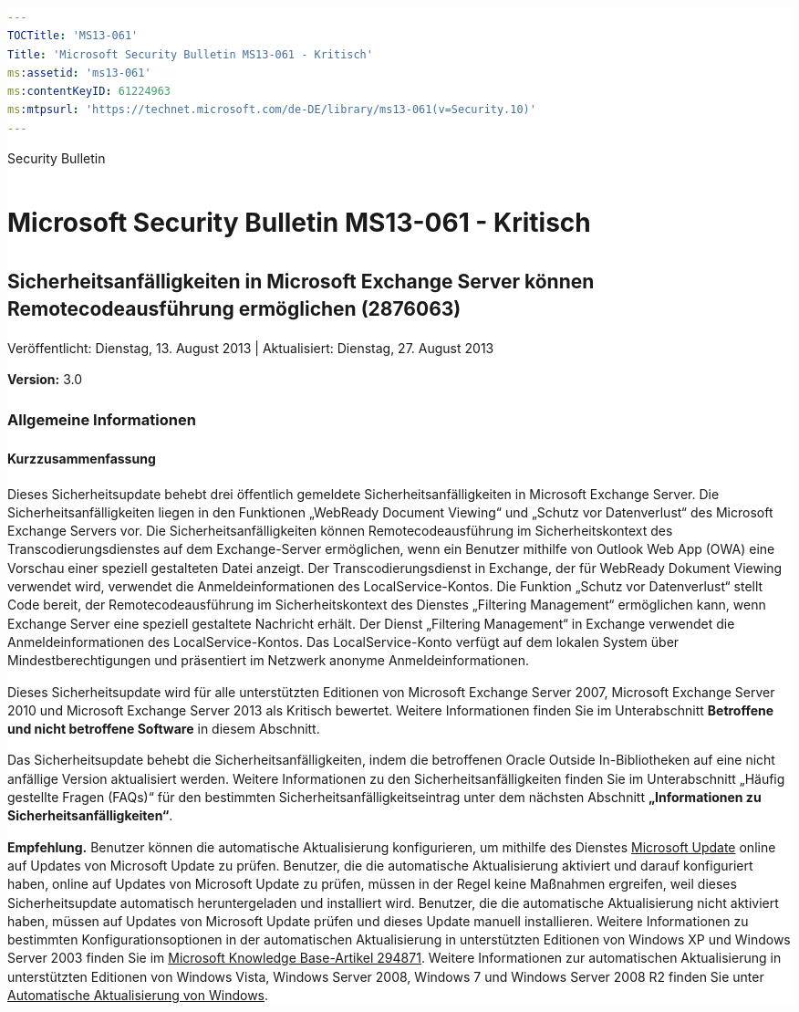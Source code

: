 ```yaml
---
TOCTitle: 'MS13-061'
Title: 'Microsoft Security Bulletin MS13-061 - Kritisch'
ms:assetid: 'ms13-061'
ms:contentKeyID: 61224963
ms:mtpsurl: 'https://technet.microsoft.com/de-DE/library/ms13-061(v=Security.10)'
---
```


Security Bulletin

Microsoft Security Bulletin MS13-061 - Kritisch
===============================================

Sicherheitsanfälligkeiten in Microsoft Exchange Server können Remotecodeausführung ermöglichen (2876063)
--------------------------------------------------------------------------------------------------------

Veröffentlicht: Dienstag, 13. August 2013 | Aktualisiert: Dienstag, 27. August 2013

**Version:** 3.0

### Allgemeine Informationen

#### Kurzzusammenfassung

Dieses Sicherheitsupdate behebt drei öffentlich gemeldete Sicherheitsanfälligkeiten in Microsoft Exchange Server. Die Sicherheitsanfälligkeiten liegen in den Funktionen „WebReady Document Viewing“ und „Schutz vor Datenverlust“ des Microsoft Exchange Servers vor. Die Sicherheitsanfälligkeiten können Remotecodeausführung im Sicherheitskontext des Transcodierungsdienstes auf dem Exchange-Server ermöglichen, wenn ein Benutzer mithilfe von Outlook Web App (OWA) eine Vorschau einer speziell gestalteten Datei anzeigt. Der Transcodierungsdienst in Exchange, der für WebReady Dokument Viewing verwendet wird, verwendet die Anmeldeinformationen des LocalService-Kontos. Die Funktion „Schutz vor Datenverlust“ stellt Code bereit, der Remotecodeausführung im Sicherheitskontext des Dienstes „Filtering Management“ ermöglichen kann, wenn Exchange Server eine speziell gestaltete Nachricht erhält. Der Dienst „Filtering Management“ in Exchange verwendet die Anmeldeinformationen des LocalService-Kontos. Das LocalService-Konto verfügt auf dem lokalen System über Mindestberechtigungen und präsentiert im Netzwerk anonyme Anmeldeinformationen.

Dieses Sicherheitsupdate wird für alle unterstützten Editionen von Microsoft Exchange Server 2007, Microsoft Exchange Server 2010 und Microsoft Exchange Server 2013 als Kritisch bewertet. Weitere Informationen finden Sie im Unterabschnitt **Betroffene und nicht betroffene Software** in diesem Abschnitt.

Das Sicherheitsupdate behebt die Sicherheitsanfälligkeiten, indem die betroffenen Oracle Outside In-Bibliotheken auf eine nicht anfällige Version aktualisiert werden. Weitere Informationen zu den Sicherheitsanfälligkeiten finden Sie im Unterabschnitt „Häufig gestellte Fragen (FAQs)“ für den bestimmten Sicherheitsanfälligkeitseintrag unter dem nächsten Abschnitt **„Informationen zu Sicherheitsanfälligkeiten“**.

**Empfehlung.** Benutzer können die automatische Aktualisierung konfigurieren, um mithilfe des Dienstes [Microsoft Update](http://go.microsoft.com/fwlink/?linkid=40747&displaylang=de) online auf Updates von Microsoft Update zu prüfen. Benutzer, die die automatische Aktualisierung aktiviert und darauf konfiguriert haben, online auf Updates von Microsoft Update zu prüfen, müssen in der Regel keine Maßnahmen ergreifen, weil dieses Sicherheitsupdate automatisch heruntergeladen und installiert wird. Benutzer, die die automatische Aktualisierung nicht aktiviert haben, müssen auf Updates von Microsoft Update prüfen und dieses Update manuell installieren. Weitere Informationen zu bestimmten Konfigurationsoptionen in der automatischen Aktualisierung in unterstützten Editionen von Windows XP und Windows Server 2003 finden Sie im [Microsoft Knowledge Base-Artikel 294871](http://support.microsoft.com/kb/294871/de). Weitere Informationen zur automatischen Aktualisierung in unterstützten Editionen von Windows Vista, Windows Server 2008, Windows 7 und Windows Server 2008 R2 finden Sie unter [Automatische Aktualisierung von Windows](http://windows.microsoft.com/de-de/windows-vista/understanding-windows-automatic-updating).
